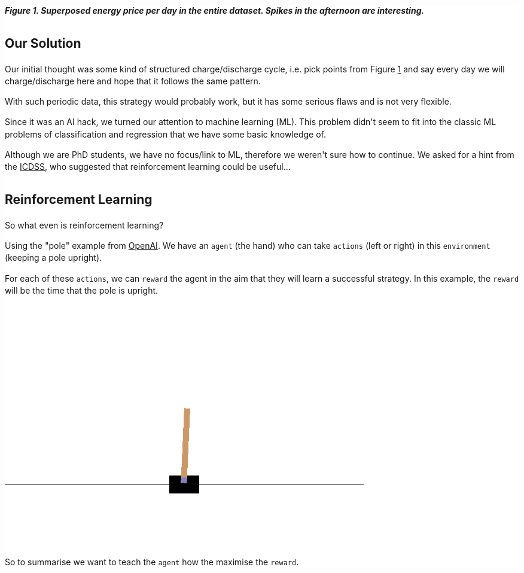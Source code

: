 _**Figure 1. Superposed energy price per day in the entire dataset. Spikes in the afternoon are interesting.**_

## Our Solution

Our initial thought was some kind of structured charge/discharge cycle, i.e. pick points from Figure [1](#energy-price) and say every day we will charge/discharge here and hope that it follows the same pattern.

With such periodic data, this strategy would probably work, but it has some serious flaws and is not very flexible.

Since it was an AI hack, we turned our attention to machine learning (ML). This problem didn't seem to fit into the classic ML problems of classification and regression that we have some basic knowledge of.

Although we are PhD students, we have no focus/link to ML, therefore we weren't sure how to continue. We asked for a hint from the [ICDSS](https://imperialdatasoc.co.uk/), who suggested that reinforcement learning could be useful...

## Reinforcement Learning

So what even is reinforcement learning?

Using the "pole" example from [OpenAI](https://gym.openai.com/docs/). We have an `agent` (the hand) who can take `actions` (left or right) in this `environment` (keeping a pole upright).

For each of these `actions`, we can `reward` the agent in the aim that they will learn a successful strategy. In this example, the `reward` will be the time that the pole is upright.

![Pole environment](/images/hackathon/cart_pole.gif)

So to summarise we want to teach the `agent` how the maximise the `reward`.
